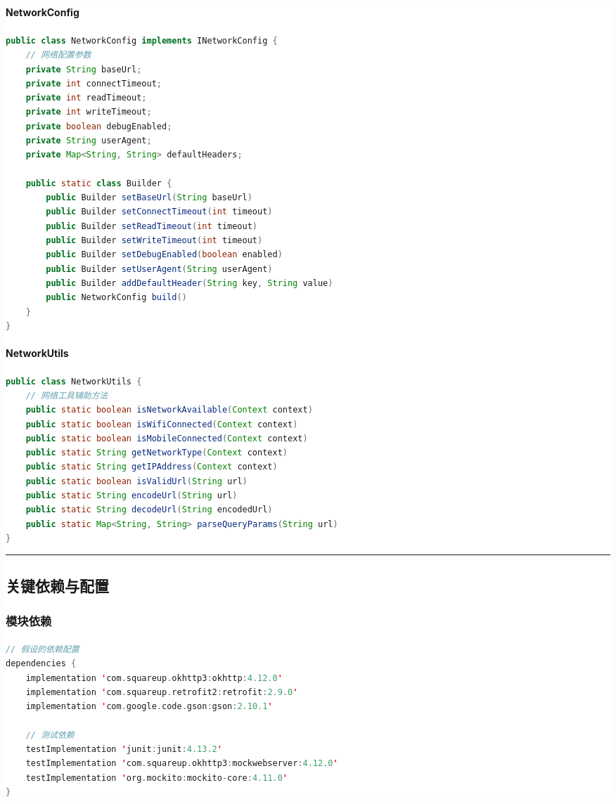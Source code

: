 #### NetworkConfig
```java
public class NetworkConfig implements INetworkConfig {
    // 网络配置参数
    private String baseUrl;
    private int connectTimeout;
    private int readTimeout;
    private int writeTimeout;
    private boolean debugEnabled;
    private String userAgent;
    private Map<String, String> defaultHeaders;
    
    public static class Builder {
        public Builder setBaseUrl(String baseUrl)
        public Builder setConnectTimeout(int timeout)
        public Builder setReadTimeout(int timeout)
        public Builder setWriteTimeout(int timeout)
        public Builder setDebugEnabled(boolean enabled)
        public Builder setUserAgent(String userAgent)
        public Builder addDefaultHeader(String key, String value)
        public NetworkConfig build()
    }
}
```

#### NetworkUtils
```java
public class NetworkUtils {
    // 网络工具辅助方法
    public static boolean isNetworkAvailable(Context context)
    public static boolean isWifiConnected(Context context)
    public static boolean isMobileConnected(Context context)
    public static String getNetworkType(Context context)
    public static String getIPAddress(Context context)
    public static boolean isValidUrl(String url)
    public static String encodeUrl(String url)
    public static String decodeUrl(String encodedUrl)
    public static Map<String, String> parseQueryParams(String url)
}
```

---

## 关键依赖与配置

### 模块依赖
```kotlin
// 假设的依赖配置
dependencies {
    implementation 'com.squareup.okhttp3:okhttp:4.12.0'
    implementation 'com.squareup.retrofit2:retrofit:2.9.0'
    implementation 'com.google.code.gson:gson:2.10.1'
    
    // 测试依赖
    testImplementation 'junit:junit:4.13.2'
    testImplementation 'com.squareup.okhttp3:mockwebserver:4.12.0'
    testImplementation 'org.mockito:mockito-core:4.11.0'
}
```
